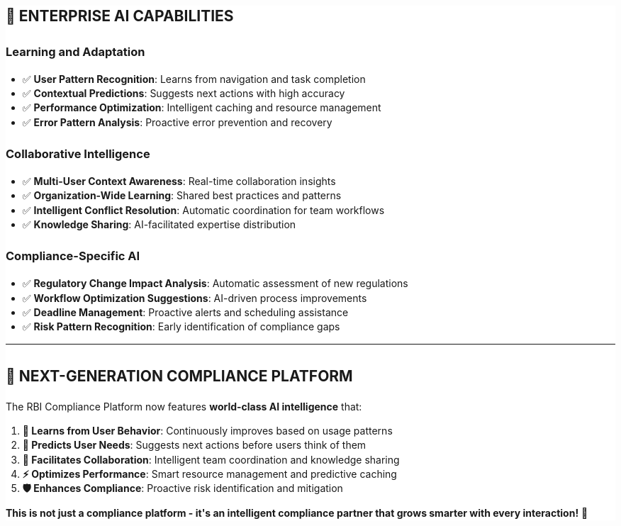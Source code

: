 
## 🎯 **ENTERPRISE AI CAPABILITIES**

### **Learning and Adaptation**
- ✅ **User Pattern Recognition**: Learns from navigation and task completion
- ✅ **Contextual Predictions**: Suggests next actions with high accuracy
- ✅ **Performance Optimization**: Intelligent caching and resource management
- ✅ **Error Pattern Analysis**: Proactive error prevention and recovery

### **Collaborative Intelligence**
- ✅ **Multi-User Context Awareness**: Real-time collaboration insights
- ✅ **Organization-Wide Learning**: Shared best practices and patterns
- ✅ **Intelligent Conflict Resolution**: Automatic coordination for team workflows
- ✅ **Knowledge Sharing**: AI-facilitated expertise distribution

### **Compliance-Specific AI**
- ✅ **Regulatory Change Impact Analysis**: Automatic assessment of new regulations
- ✅ **Workflow Optimization Suggestions**: AI-driven process improvements
- ✅ **Deadline Management**: Proactive alerts and scheduling assistance
- ✅ **Risk Pattern Recognition**: Early identification of compliance gaps

---

## 🌟 **NEXT-GENERATION COMPLIANCE PLATFORM**

The RBI Compliance Platform now features **world-class AI intelligence** that:

1. **🧠 Learns from User Behavior**: Continuously improves based on usage patterns
2. **🔮 Predicts User Needs**: Suggests next actions before users think of them
3. **🤝 Facilitates Collaboration**: Intelligent team coordination and knowledge sharing
4. **⚡ Optimizes Performance**: Smart resource management and predictive caching
5. **🛡️ Enhances Compliance**: Proactive risk identification and mitigation

**This is not just a compliance platform - it's an intelligent compliance partner that grows smarter with every interaction!** 🚀
